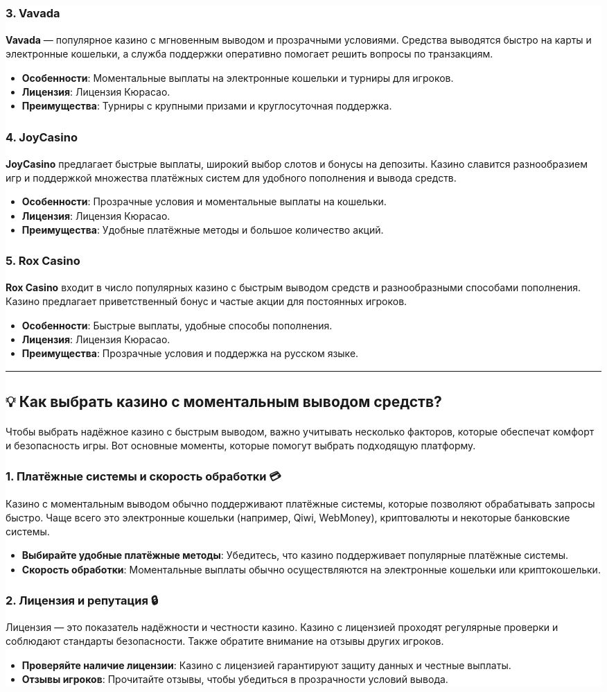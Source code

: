 ### 3. **Vavada**

**Vavada** — популярное казино с мгновенным выводом и прозрачными условиями. Средства выводятся быстро на карты и электронные кошельки, а служба поддержки оперативно помогает решить вопросы по транзакциям.

- **Особенности**: Моментальные выплаты на электронные кошельки и турниры для игроков.
- **Лицензия**: Лицензия Кюрасао.
- **Преимущества**: Турниры с крупными призами и круглосуточная поддержка.

### 4. **JoyCasino**

**JoyCasino** предлагает быстрые выплаты, широкий выбор слотов и бонусы на депозиты. Казино славится разнообразием игр и поддержкой множества платёжных систем для удобного пополнения и вывода средств.

- **Особенности**: Прозрачные условия и моментальные выплаты на кошельки.
- **Лицензия**: Лицензия Кюрасао.
- **Преимущества**: Удобные платёжные методы и большое количество акций.

### 5. **Rox Casino**

**Rox Casino** входит в число популярных казино с быстрым выводом средств и разнообразными способами пополнения. Казино предлагает приветственный бонус и частые акции для постоянных игроков.

- **Особенности**: Быстрые выплаты, удобные способы пополнения.
- **Лицензия**: Лицензия Кюрасао.
- **Преимущества**: Прозрачные условия и поддержка на русском языке.

---

## 💡 Как выбрать казино с моментальным выводом средств?

Чтобы выбрать надёжное казино с быстрым выводом, важно учитывать несколько факторов, которые обеспечат комфорт и безопасность игры. Вот основные моменты, которые помогут выбрать подходящую платформу.

### 1. **Платёжные системы и скорость обработки 💳**

Казино с моментальным выводом обычно поддерживают платёжные системы, которые позволяют обрабатывать запросы быстро. Чаще всего это электронные кошельки (например, Qiwi, WebMoney), криптовалюты и некоторые банковские системы.

- **Выбирайте удобные платёжные методы**: Убедитесь, что казино поддерживает популярные платёжные системы.
- **Скорость обработки**: Моментальные выплаты обычно осуществляются на электронные кошельки или криптокошельки.

### 2. **Лицензия и репутация 🔒**

Лицензия — это показатель надёжности и честности казино. Казино с лицензией проходят регулярные проверки и соблюдают стандарты безопасности. Также обратите внимание на отзывы других игроков.

- **Проверяйте наличие лицензии**: Казино с лицензией гарантируют защиту данных и честные выплаты.
- **Отзывы игроков**: Прочитайте отзывы, чтобы убедиться в прозрачности условий вывода.
